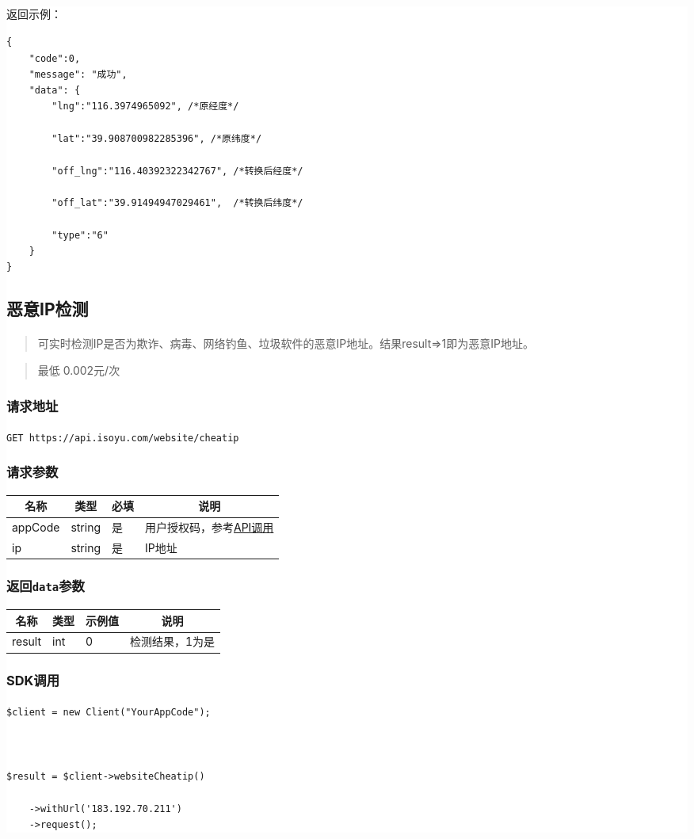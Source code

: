 返回示例：

~~~
{
    "code":0,
    "message": "成功",
    "data": {
        "lng":"116.3974965092",	/*原经度*/

        "lat":"39.908700982285396",	/*原纬度*/

        "off_lng":"116.40392322342767",	/*转换后经度*/

        "off_lat":"39.91494947029461",	/*转换后纬度*/

        "type":"6"
    }
}
~~~
## 恶意IP检测

> 可实时检测IP是否为欺诈、病毒、网络钓鱼、垃圾软件的恶意IP地址。结果result=>1即为恶意IP地址。




> 最低 0.002元/次 


### 请求地址
```
GET https://api.isoyu.com/website/cheatip
```

### 请求参数

| 名称 | 类型 | 必填 |  说明 |
| --- | --- | --- | --- | 
| appCode|  string| 是|用户授权码，参考[API调用](https://api.isoyu.com/?姬长信api/1835086)  |
| ip| string | 是 | IP地址|

### 返回`data`参数

| 名称 | 类型 | 示例值 | 说明 |
| --- | --- | --- | --- |
| result | int | 0 | 检测结果，1为是 |


### SDK调用

```
$client = new Client("YourAppCode");



$result = $client->websiteCheatip()

    ->withUrl('183.192.70.211')
    ->request();

```

